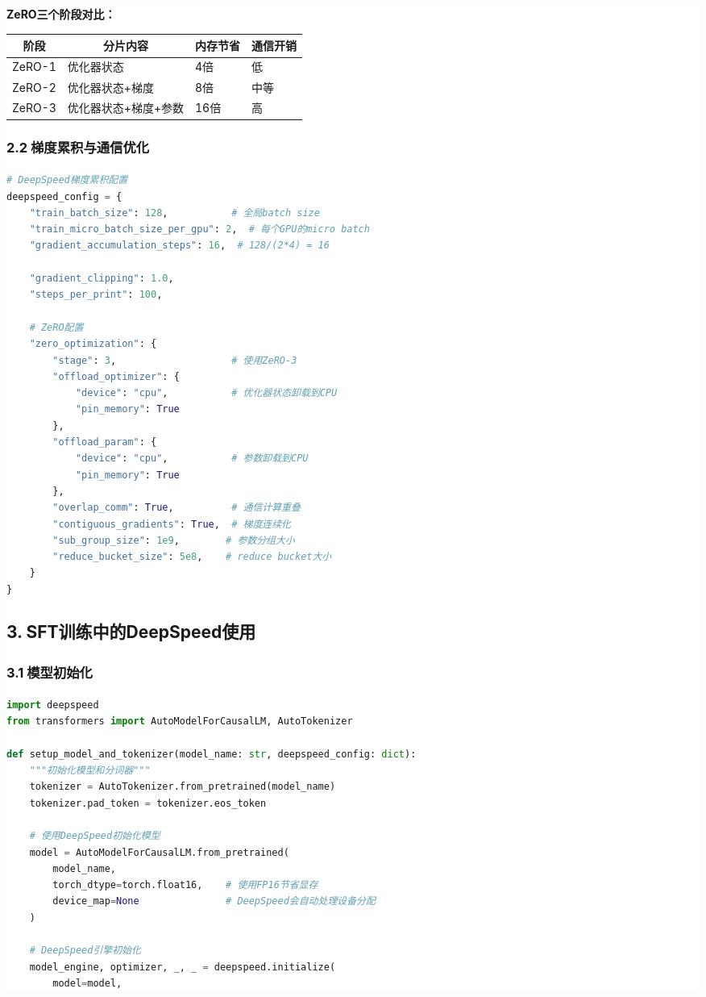 **ZeRO三个阶段对比：**

| 阶段 | 分片内容 | 内存节省 | 通信开销 |
|------|----------|----------|----------|
| ZeRO-1 | 优化器状态 | 4倍 | 低 |
| ZeRO-2 | 优化器状态+梯度 | 8倍 | 中等 |
| ZeRO-3 | 优化器状态+梯度+参数 | 16倍 | 高 |

### 2.2 梯度累积与通信优化

```python
# DeepSpeed梯度累积配置
deepspeed_config = {
    "train_batch_size": 128,           # 全局batch size
    "train_micro_batch_size_per_gpu": 2,  # 每个GPU的micro batch
    "gradient_accumulation_steps": 16,  # 128/(2*4) = 16
    
    "gradient_clipping": 1.0,
    "steps_per_print": 100,
    
    # ZeRO配置
    "zero_optimization": {
        "stage": 3,                    # 使用ZeRO-3
        "offload_optimizer": {
            "device": "cpu",           # 优化器状态卸载到CPU
            "pin_memory": True
        },
        "offload_param": {
            "device": "cpu",           # 参数卸载到CPU
            "pin_memory": True
        },
        "overlap_comm": True,          # 通信计算重叠
        "contiguous_gradients": True,  # 梯度连续化
        "sub_group_size": 1e9,        # 参数分组大小
        "reduce_bucket_size": 5e8,    # reduce bucket大小
    }
}
```

## 3. SFT训练中的DeepSpeed使用

### 3.1 模型初始化

```python
import deepspeed
from transformers import AutoModelForCausalLM, AutoTokenizer

def setup_model_and_tokenizer(model_name: str, deepspeed_config: dict):
    """初始化模型和分词器"""
    tokenizer = AutoTokenizer.from_pretrained(model_name)
    tokenizer.pad_token = tokenizer.eos_token
    
    # 使用DeepSpeed初始化模型
    model = AutoModelForCausalLM.from_pretrained(
        model_name,
        torch_dtype=torch.float16,    # 使用FP16节省显存
        device_map=None               # DeepSpeed会自动处理设备分配
    )
    
    # DeepSpeed引擎初始化
    model_engine, optimizer, _, _ = deepspeed.initialize(
        model=model,
```